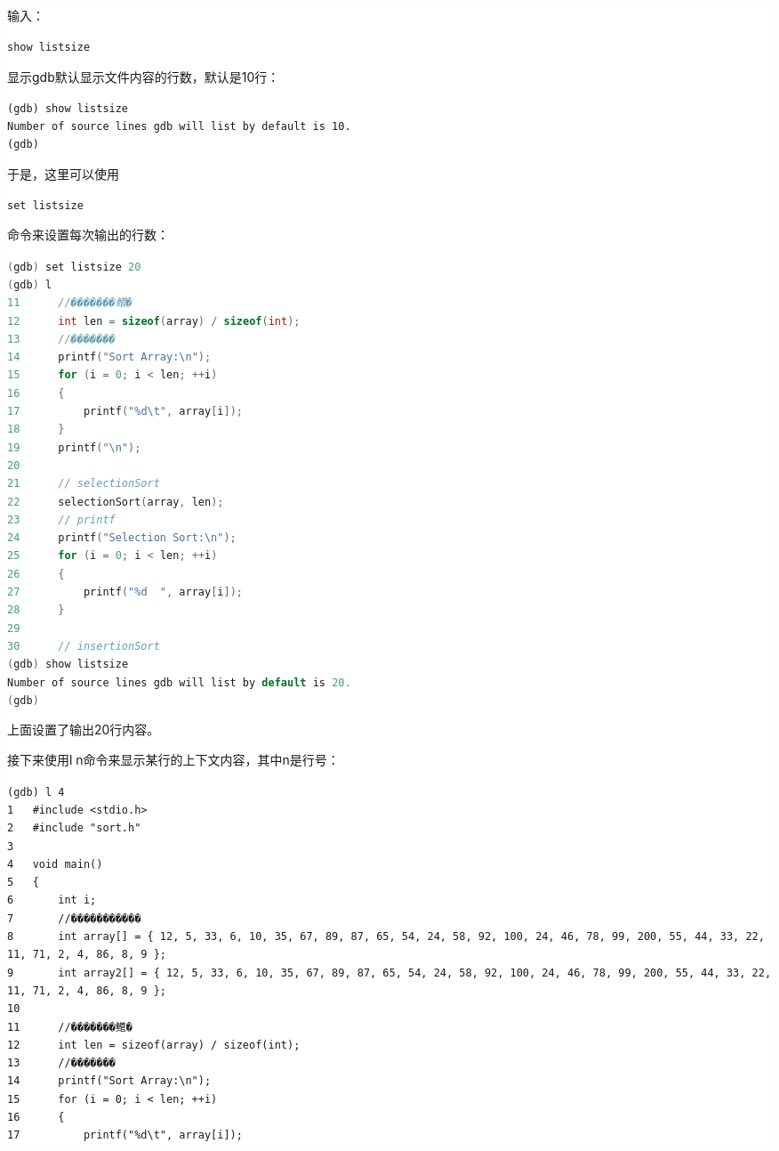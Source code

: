 输入：

    show listsize

显示gdb默认显示文件内容的行数，默认是10行：

    (gdb) show listsize
    Number of source lines gdb will list by default is 10.
    (gdb) 

于是，这里可以使用

    set listsize

命令来设置每次输出的行数：

```cpp
(gdb) set listsize 20
(gdb) l
11		//�������鳤�
12		int len = sizeof(array) / sizeof(int);
13		//�������
14		printf("Sort Array:\n");
15		for (i = 0; i < len; ++i)
16		{
17			printf("%d\t", array[i]);
18		}
19		printf("\n");
20	
21		// selectionSort
22		selectionSort(array, len);
23		// printf
24		printf("Selection Sort:\n");
25		for (i = 0; i < len; ++i)
26		{
27			printf("%d  ", array[i]);
28		}
29		
30		// insertionSort
(gdb) show listsize
Number of source lines gdb will list by default is 20.
(gdb) 
```

上面设置了输出20行内容。

接下来使用l n命令来显示某行的上下文内容，其中n是行号：

    (gdb) l 4
    1	#include <stdio.h>
    2	#include "sort.h"
    3	
    4	void main()
    5	{
    6		int i;
    7		//�����������
    8		int array[] = { 12, 5, 33, 6, 10, 35, 67, 89, 87, 65, 54, 24, 58, 92, 100, 24, 46, 78, 99, 200, 55, 44, 33, 22, 11, 71, 2, 4, 86, 8, 9 };
    9		int array2[] = { 12, 5, 33, 6, 10, 35, 67, 89, 87, 65, 54, 24, 58, 92, 100, 24, 46, 78, 99, 200, 55, 44, 33, 22, 11, 71, 2, 4, 86, 8, 9 };
    10	
    11		//�������鳤�
    12		int len = sizeof(array) / sizeof(int);
    13		//�������
    14		printf("Sort Array:\n");
    15		for (i = 0; i < len; ++i)
    16		{
    17			printf("%d\t", array[i]);